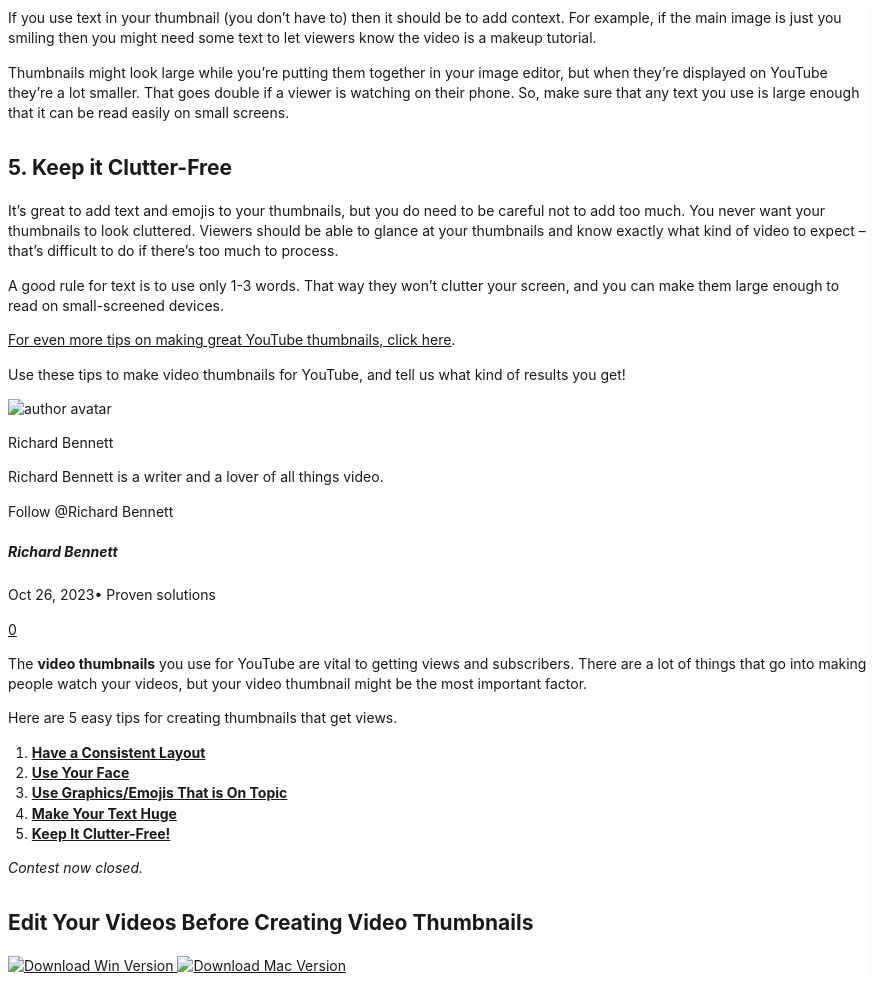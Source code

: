 If you use text in your thumbnail (you don’t have to) then it should be to add context. For example, if the main image is just you smiling then you might need some text to let viewers know the video is a makeup tutorial.

Thumbnails might look large while you’re putting them together in your image editor, but when they’re displayed on YouTube they’re a lot smaller. That goes double if a viewer is watching on their phone. So, make sure that any text you use is large enough that it can be read easily on small screens.

## 5\. Keep it Clutter-Free

It’s great to add text and emojis to your thumbnails, but you do need to be careful not to add too much. You never want your thumbnails to look cluttered. Viewers should be able to glance at your thumbnails and know exactly what kind of video to expect – that’s difficult to do if there’s too much to process.

A good rule for text is to use only 1-3 words. That way they won’t clutter your screen, and you can make them large enough to read on small-screened devices.

 [For even more tips on making great YouTube thumbnails, click here](https://tools.techidaily.com/wondershare/filmora/download/).

Use these tips to make video thumbnails for YouTube, and tell us what kind of results you get!

![author avatar](https://images.wondershare.com/filmora/article-images/richard-bennett.jpg)

Richard Bennett

Richard Bennett is a writer and a lover of all things video.

Follow @Richard Bennett

##### Richard Bennett

 Oct 26, 2023• Proven solutions

[0](#commentsBoxSeoTemplate)

The **video thumbnails** you use for YouTube are vital to getting views and subscribers. There are a lot of things that go into making people watch your videos, but your video thumbnail might be the most important factor.

Here are 5 easy tips for creating thumbnails that get views.

1. **[Have a Consistent Layout](#one)**
2. **[Use Your Face](#two)**
3. **[Use Graphics/Emojis That is On Topic](#three)**
4. **[Make Your Text Huge](#four)**
5. **[Keep It Clutter-Free!](#five)**

 _Contest now closed._

## Edit Your Videos Before Creating Video Thumbnails

[![Download Win Version](https://images.wondershare.com/filmora/guide/download-btn-win.jpg) ](https://tools.techidaily.com/wondershare/filmora/download/) [![Download Mac Version](https://images.wondershare.com/filmora/guide/download-btn-mac.jpg) ](https://tools.techidaily.com/wondershare/filmora/download/)
